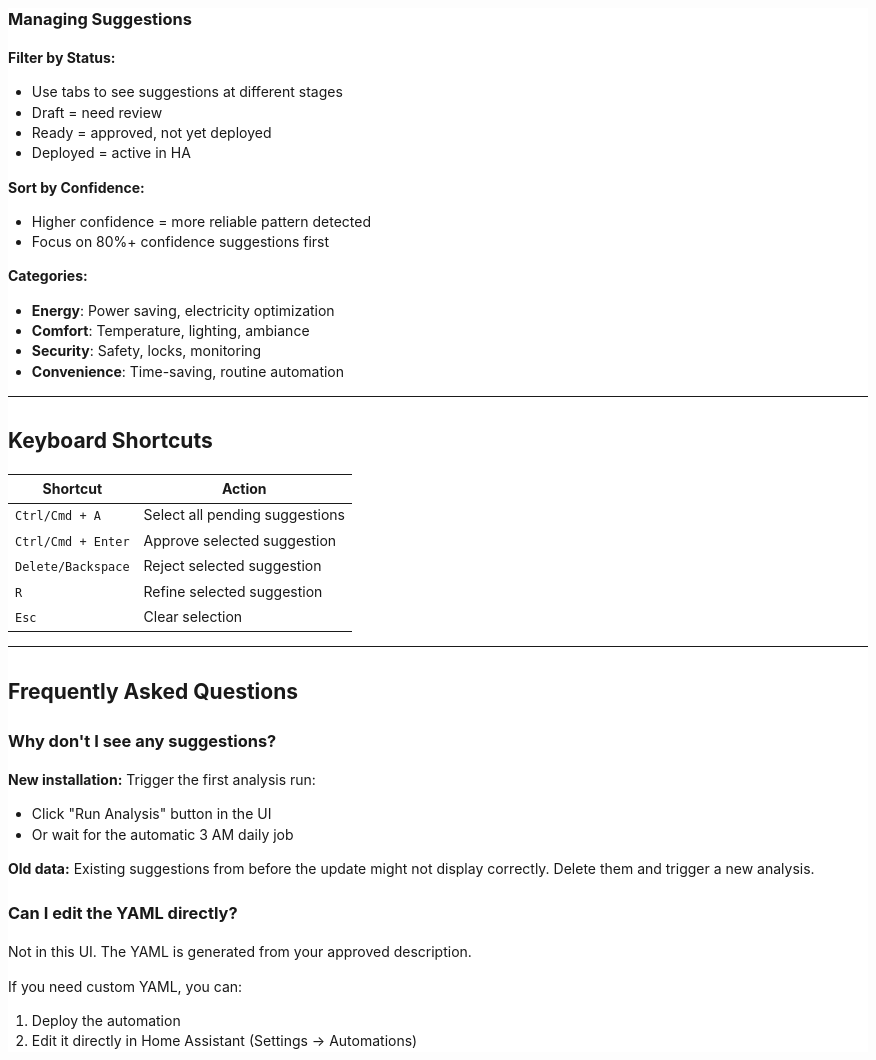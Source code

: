 ### Managing Suggestions

**Filter by Status:**
- Use tabs to see suggestions at different stages
- Draft = need review
- Ready = approved, not yet deployed
- Deployed = active in HA

**Sort by Confidence:**
- Higher confidence = more reliable pattern detected
- Focus on 80%+ confidence suggestions first

**Categories:**
- **Energy**: Power saving, electricity optimization
- **Comfort**: Temperature, lighting, ambiance
- **Security**: Safety, locks, monitoring
- **Convenience**: Time-saving, routine automation

---

## Keyboard Shortcuts

| Shortcut | Action |
|----------|--------|
| `Ctrl/Cmd + A` | Select all pending suggestions |
| `Ctrl/Cmd + Enter` | Approve selected suggestion |
| `Delete/Backspace` | Reject selected suggestion |
| `R` | Refine selected suggestion |
| `Esc` | Clear selection |

---

## Frequently Asked Questions

### Why don't I see any suggestions?

**New installation:** Trigger the first analysis run:
- Click "Run Analysis" button in the UI
- Or wait for the automatic 3 AM daily job

**Old data:** Existing suggestions from before the update might not display correctly. Delete them and trigger a new analysis.

### Can I edit the YAML directly?

Not in this UI. The YAML is generated from your approved description.

If you need custom YAML, you can:
1. Deploy the automation
2. Edit it directly in Home Assistant (Settings → Automations)
